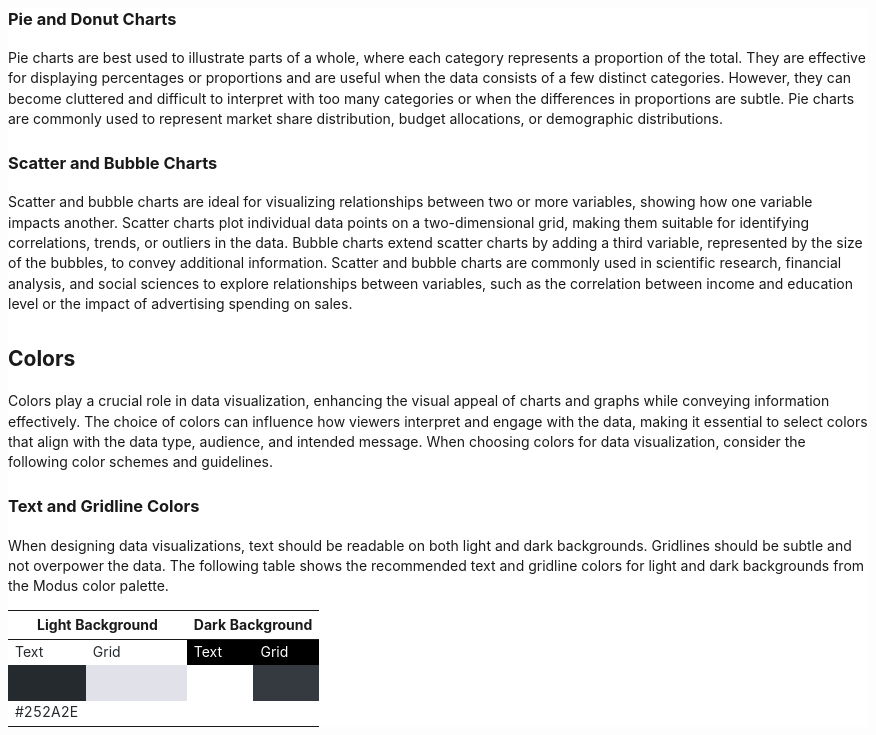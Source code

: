 ### Pie and Donut Charts

<div class="d-flex flex-column flex-xxl-row my-4">
  <div id="pie_chart_div"></div>
  <div class="ms-xxl-4" id="donut_chart_div"></div>
</div>

Pie charts are best used to illustrate parts of a whole, where each category represents a proportion of the total. They are effective for displaying percentages or proportions and are useful when the data consists of a few distinct categories. However, they can become cluttered and difficult to interpret with too many categories or when the differences in proportions are subtle. Pie charts are commonly used to represent market share distribution, budget allocations, or demographic distributions.

### Scatter and Bubble Charts

<div class="d-flex flex-column flex-xxl-row my-4">
  <div id="scatter_chart_div"></div>
  <div class="ms-xxl-4" id="bubble_chart_div"></div>
</div>

Scatter and bubble charts are ideal for visualizing relationships between two or more variables, showing how one variable impacts another. Scatter charts plot individual data points on a two-dimensional grid, making them suitable for identifying correlations, trends, or outliers in the data. Bubble charts extend scatter charts by adding a third variable, represented by the size of the bubbles, to convey additional information. Scatter and bubble charts are commonly used in scientific research, financial analysis, and social sciences to explore relationships between variables, such as the correlation between income and education level or the impact of advertising spending on sales.

## Colors

Colors play a crucial role in data visualization, enhancing the visual appeal of charts and graphs while conveying information effectively. The choice of colors can influence how viewers interpret and engage with the data, making it essential to select colors that align with the data type, audience, and intended message. When choosing colors for data visualization, consider the following color schemes and guidelines.

### Text and Gridline Colors

When designing data visualizations,  text should be readable on both light and dark backgrounds.  Gridlines should be subtle and not overpower the data.  The following table shows the recommended text and gridline colors for light and dark backgrounds from the Modus color palette.

<table class="table table-bordered table-sm mx-auto align-middle" style="max-width: 500px;">
  <thead>
    <tr>
      <th colspan="2" class="text-center">Light Background</th>
      <th colspan="2" class="text-center">Dark Background</th>
    </tr>
  </thead>
  <tbody>
    <tr>
      <td width="25%" class="text-center" style="background-color: #fff; color: #252A2E;">Text</td>
      <td class="text-center" style="background-color: #fff; color: #252A2E;">Grid</td>
      <td class="text-center" style="background-color: #000; color: #fff;">Text</td>
      <td class="text-center" style="background-color: #000; color: #fff;">Grid</td>
    </tr>
    <tr>
      <td style="height: 30px; background-color: #252A2E;"></td>
      <td style="height: 30px; background-color: #E0E1E9;"></td>
      <td style="height: 30px; background-color: #FFF;"></td>
      <td style="height: 30px; background-color: #353A40;"></td>
    </tr>
    <tr>
      <td class="text-center" style="background-color: #fff; color: #252A2E;">#252A2E</td>